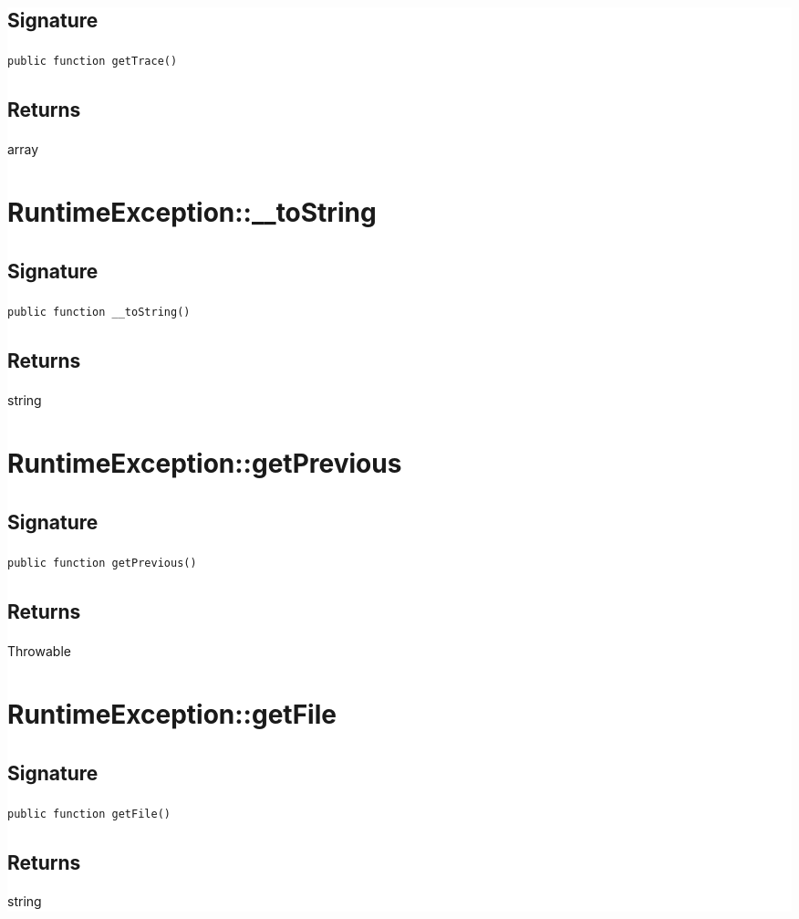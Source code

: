 #### 

## Signature

`public function getTrace() `

## Returns

array
    

# RuntimeException::__toString

#### 

## Signature

`public function __toString() `

## Returns

string
    

# RuntimeException::getPrevious

#### 

## Signature

`public function getPrevious() `

## Returns

Throwable
    

# RuntimeException::getFile

#### 

## Signature

`public function getFile() `

## Returns

string
    